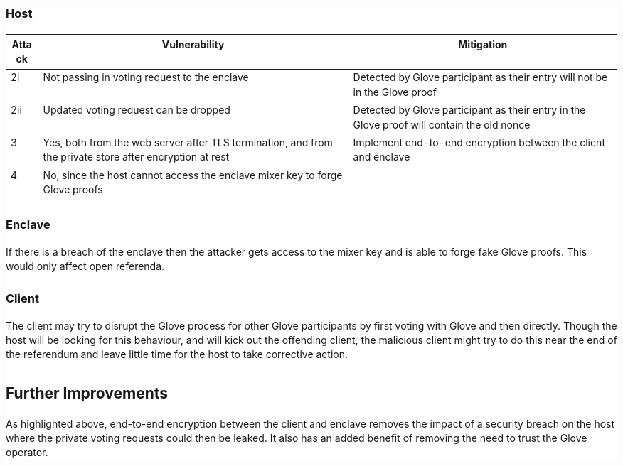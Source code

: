 ### Host

| Attack | Vulnerability                                                                                            | Mitigation                                                                                 |
|--------|----------------------------------------------------------------------------------------------------------|--------------------------------------------------------------------------------------------|
| 2i     | Not passing in voting request to the enclave                                                             | Detected by Glove participant as their entry will not be in the Glove proof                |
| 2ii    | Updated voting request can be dropped                                                                    | Detected by Glove participant as their entry in the Glove proof will contain the old nonce |
| 3      | Yes, both from the web server after TLS termination, and from the private store after encryption at rest | Implement end-to-end encryption between the client and enclave                             |
| 4      | No, since the host cannot access the enclave mixer key to forge Glove proofs                             |                                                                                            |

### Enclave

If there is a breach of the enclave then the attacker gets access to the mixer key and is able to forge fake Glove 
proofs. This would only affect open referenda.

### Client

The client may try to disrupt the Glove process for other Glove participants by first voting with Glove and then 
directly. Though the host will be looking for this behaviour, and will kick out the offending client, the malicious 
client might try to do this near the end of the referendum and leave little time for the host to take corrective action.

## Further Improvements

As highlighted above, end-to-end encryption between the client and enclave removes the impact of a security breach 
on the host where the private voting requests could then be leaked. It also has an added benefit of removing the 
need to trust the Glove operator.
